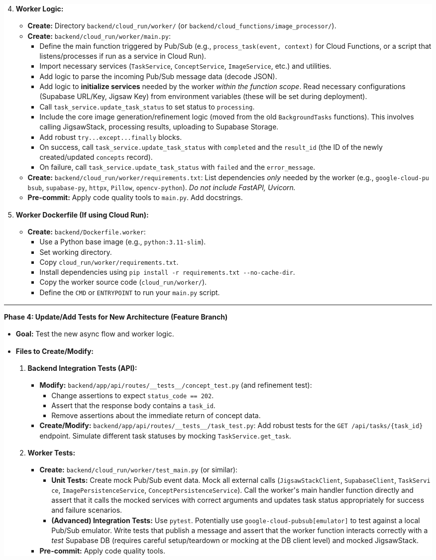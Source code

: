   4.  **Worker Logic:**

      - **Create:** Directory `backend/cloud_run/worker/` (or `backend/cloud_functions/image_processor/`).
      - **Create:** `backend/cloud_run/worker/main.py`:
        - Define the main function triggered by Pub/Sub (e.g., `process_task(event, context)` for Cloud Functions, or a script that listens/processes if run as a service in Cloud Run).
        - Import necessary services (`TaskService`, `ConceptService`, `ImageService`, etc.) and utilities.
        - Add logic to parse the incoming Pub/Sub message data (decode JSON).
        - Add logic to **initialize services** needed by the worker _within the function scope_. Read necessary configurations (Supabase URL/Key, Jigsaw Key) from environment variables (these will be set during deployment).
        - Call `task_service.update_task_status` to set status to `processing`.
        - Include the core image generation/refinement logic (moved from the old `BackgroundTasks` functions). This involves calling JigsawStack, processing results, uploading to Supabase Storage.
        - Add robust `try...except...finally` blocks.
        - On success, call `task_service.update_task_status` with `completed` and the `result_id` (the ID of the newly created/updated `concepts` record).
        - On failure, call `task_service.update_task_status` with `failed` and the `error_message`.
      - **Create:** `backend/cloud_run/worker/requirements.txt`: List dependencies _only_ needed by the worker (e.g., `google-cloud-pubsub`, `supabase-py`, `httpx`, `Pillow`, `opencv-python`). _Do not include FastAPI, Uvicorn._
      - **Pre-commit:** Apply code quality tools to `main.py`. Add docstrings.

  5.  **Worker Dockerfile (If using Cloud Run):**
      - **Create:** `backend/Dockerfile.worker`:
        - Use a Python base image (e.g., `python:3.11-slim`).
        - Set working directory.
        - Copy `cloud_run/worker/requirements.txt`.
        - Install dependencies using `pip install -r requirements.txt --no-cache-dir`.
        - Copy the worker source code (`cloud_run/worker/`).
        - Define the `CMD` or `ENTRYPOINT` to run your `main.py` script.

---

**Phase 4: Update/Add Tests for New Architecture (Feature Branch)**

- **Goal:** Test the new async flow and worker logic.

- **Files to Create/Modify:**

  1.  **Backend Integration Tests (API):**

      - **Modify:** `backend/app/api/routes/__tests__/concept_test.py` (and refinement test):
        - Change assertions to expect `status_code == 202`.
        - Assert that the response body contains a `task_id`.
        - Remove assertions about the immediate return of concept data.
      - **Create/Modify:** `backend/app/api/routes/__tests__/task_test.py`: Add robust tests for the `GET /api/tasks/{task_id}` endpoint. Simulate different task statuses by mocking `TaskService.get_task`.

  2.  **Worker Tests:**

      - **Create:** `backend/cloud_run/worker/test_main.py` (or similar):
        - **Unit Tests:** Create mock Pub/Sub event data. Mock all external calls (`JigsawStackClient`, `SupabaseClient`, `TaskService`, `ImagePersistenceService`, `ConceptPersistenceService`). Call the worker's main handler function directly and assert that it calls the mocked services with correct arguments and updates task status appropriately for success and failure scenarios.
        - **(Advanced) Integration Tests:** Use `pytest`. Potentially use `google-cloud-pubsub[emulator]` to test against a local Pub/Sub emulator. Write tests that publish a message and assert that the worker function interacts correctly with a _test_ Supabase DB (requires careful setup/teardown or mocking at the DB client level) and mocked JigsawStack.
      - **Pre-commit:** Apply code quality tools.
